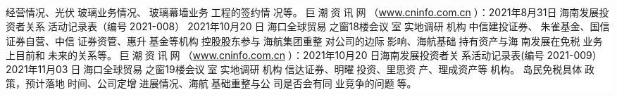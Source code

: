 经营情况、光伏
玻璃业务情况、
玻璃幕墙业务
工程的签约情
况等。
巨
潮
资
讯
网
（www.cninfo.com.cn
）：2021年8月31日
海南发展投资者关系
活动记录表（编号
2021-008）
2021年10月20
日
海口全球贸易
之窗18楼会议
室
实地调研
机构
中信建投证券、
朱雀基金、国信
证券自营、中信
证券资管、惠升
基金等机构
控股股东参与
海航集团重整
对公司的边际
影响、海航基础
持有资产与海
南发展在免税
业务上目前和
未来的关系等。
巨
潮
资
讯
网
（www.cninfo.com.cn
）：2021年10月20
日海南发展投资者关
系活动记录表(编号
2021-009）
2021年11月03
日
海口全球贸易
之窗19楼会议
室
实地调研
机构
信达证券、明曜
投资、里思资
产、理成资产等
机构。
岛民免税具体
政策，预计落地
时间、公司定增
进展情况、海航
基础重整与公
司是否会有同
业竞争的问题
等。
